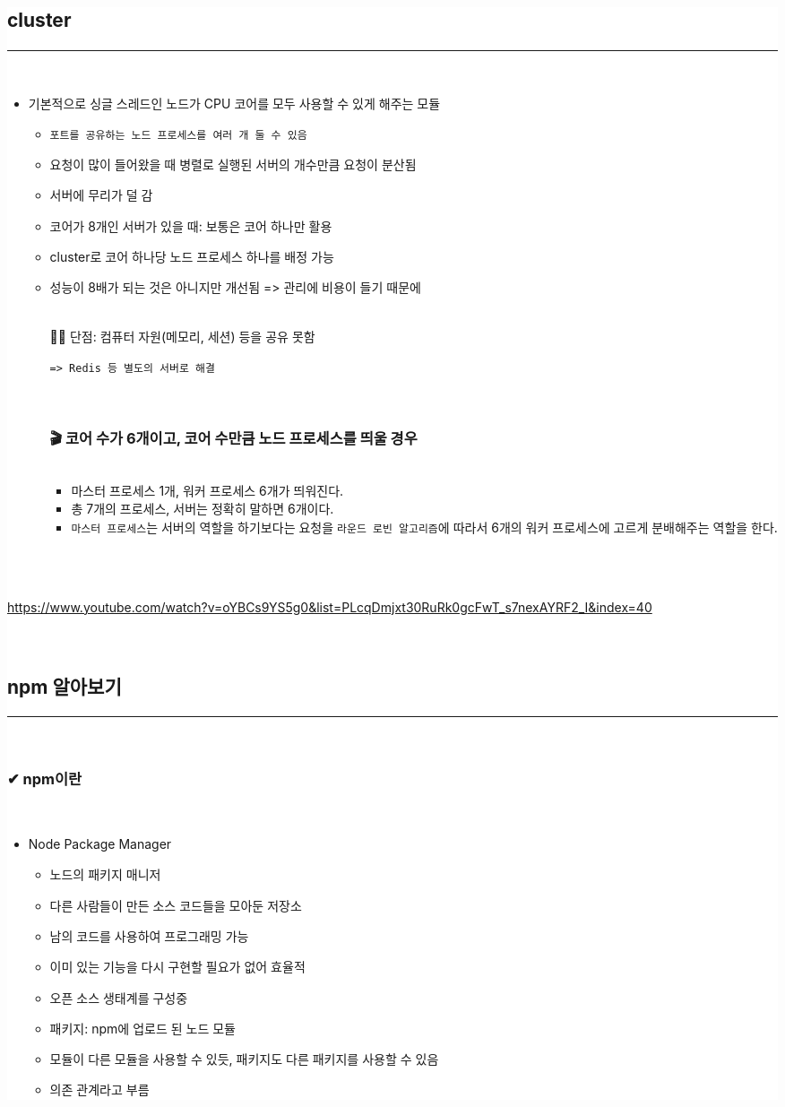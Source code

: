 ## cluster

---

<br>

- 기본적으로 싱글 스레드인 노드가 CPU 코어를 모두 사용할 수 있게 해주는 모듈

  - `포트를 공유하는 노드 프로세스를 여러 개 둘 수 있음`
  - 요청이 많이 들어왔을 때 병렬로 실행된 서버의 개수만큼 요청이 분산됨
  - 서버에 무리가 덜 감
  - 코어가 8개인 서버가 있을 때: 보통은 코어 하나만 활용
  - cluster로 코어 하나당 노드 프로세스 하나를 배정 가능
  - 성능이 8배가 되는 것은 아니지만 개선됨 => 관리에 비용이 들기 때문에

    <br>🤦‍♂️ 단점: 컴퓨터 자원(메모리, 세션) 등을 공유 못함

        => Redis 등 별도의 서버로 해결

    <Br>

    ### 🎬 코어 수가 6개이고, 코어 수만큼 노드 프로세스를 띄울 경우

    <br>

    - 마스터 프로세스 1개, 워커 프로세스 6개가 띄워진다.
    - 총 7개의 프로세스, 서버는 정확히 말하면 6개이다.
    - `마스터 프로세스`는 서버의 역할을 하기보다는 요청을 `라운드 로빈 알고리즘`에 따라서 6개의 워커 프로세스에 고르게 분배해주는 역할을 한다.

<br>

<br>

https://www.youtube.com/watch?v=oYBCs9YS5g0&list=PLcqDmjxt30RuRk0gcFwT_s7nexAYRF2_I&index=40

<br>

## npm 알아보기

---

<br>

### ✔ npm이란

<br>

- Node Package Manager

  - 노드의 패키지 매니저
  - 다른 사람들이 만든 소스 코드들을 모아둔 저장소
  - 남의 코드를 사용하여 프로그래밍 가능
  - 이미 있는 기능을 다시 구현할 필요가 없어 효율적
  - 오픈 소스 생태계를 구성중

  - 패키지: npm에 업로드 된 노드 모듈
  - 모듈이 다른 모듈을 사용할 수 있듯, 패키지도 다른 패키지를 사용할 수 있음
  - 의존 관계라고 부름
